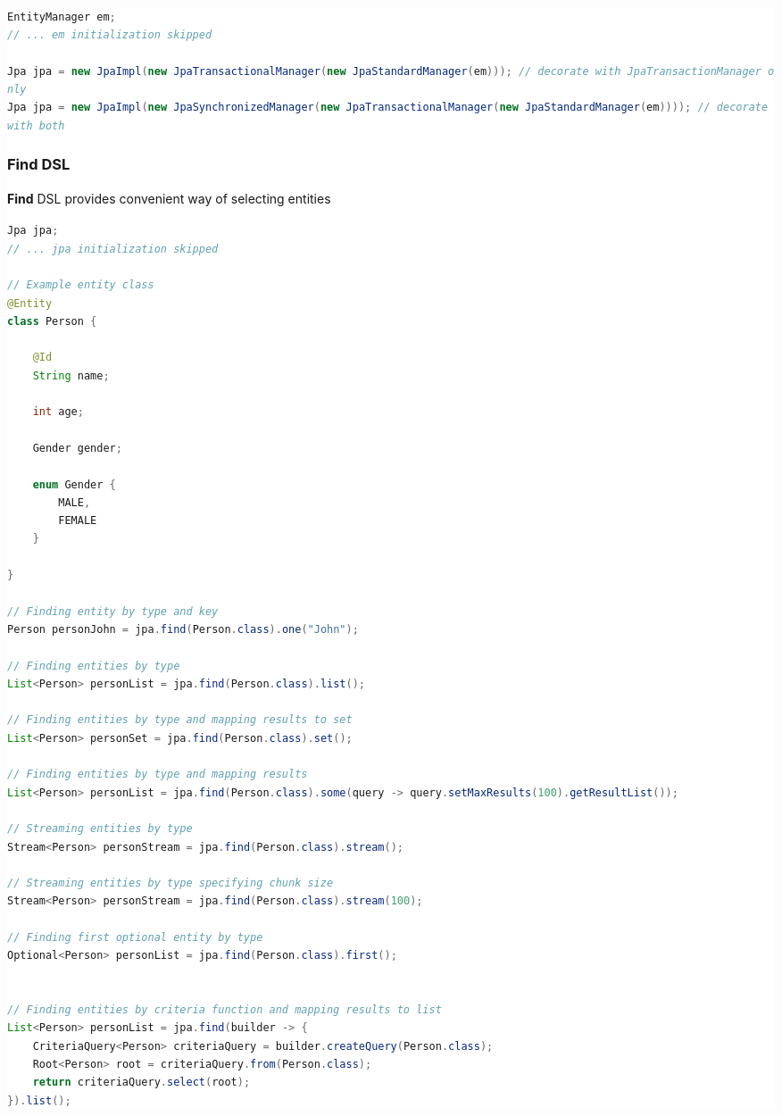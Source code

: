 ```java
EntityManager em;
// ... em initialization skipped

Jpa jpa = new JpaImpl(new JpaTransactionalManager(new JpaStandardManager(em))); // decorate with JpaTransactionManager only
Jpa jpa = new JpaImpl(new JpaSynchronizedManager(new JpaTransactionalManager(new JpaStandardManager(em)))); // decorate with both
```

### Find DSL

**Find** DSL provides convenient way of selecting entities

```java
Jpa jpa;
// ... jpa initialization skipped

// Example entity class
@Entity
class Person {

    @Id
    String name;

    int age;

    Gender gender;

    enum Gender {
        MALE,
        FEMALE
    }

}

// Finding entity by type and key
Person personJohn = jpa.find(Person.class).one("John");

// Finding entities by type
List<Person> personList = jpa.find(Person.class).list();

// Finding entities by type and mapping results to set
List<Person> personSet = jpa.find(Person.class).set();

// Finding entities by type and mapping results
List<Person> personList = jpa.find(Person.class).some(query -> query.setMaxResults(100).getResultList());

// Streaming entities by type
Stream<Person> personStream = jpa.find(Person.class).stream();

// Streaming entities by type specifying chunk size
Stream<Person> personStream = jpa.find(Person.class).stream(100);

// Finding first optional entity by type 
Optional<Person> personList = jpa.find(Person.class).first();


// Finding entities by criteria function and mapping results to list
List<Person> personList = jpa.find(builder -> {
    CriteriaQuery<Person> criteriaQuery = builder.createQuery(Person.class);
    Root<Person> root = criteriaQuery.from(Person.class);
    return criteriaQuery.select(root);
}).list();
```